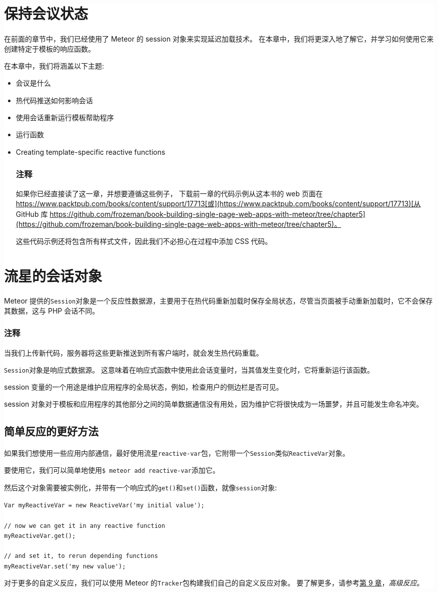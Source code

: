 # 保持会议状态

在前面的章节中，我们已经使用了 Meteor 的 session 对象来实现延迟加载技术。 在本章中，我们将更深入地了解它，并学习如何使用它来创建特定于模板的响应函数。

在本章中，我们将涵盖以下主题:

*   会议是什么
*   热代码推送如何影响会话
*   使用会话重新运行模板帮助程序
*   运行函数
*   Creating template-specific reactive functions

    ### 注释

    如果你已经直接读了这一章，并想要遵循这些例子， 下载前一章的代码示例从这本书的 web 页面在 https://www.packtpub.com/books/content/support/17713[或](https://www.packtpub.com/books/content/support/17713)[从 GitHub 库 https://github.com/frozeman/book-building-single-page-web-apps-with-meteor/tree/chapter5](https://github.com/frozeman/book-building-single-page-web-apps-with-meteor/tree/chapter5)。

    这些代码示例还将包含所有样式文件，因此我们不必担心在过程中添加 CSS 代码。

# 流星的会话对象

Meteor 提供的`Session`对象是一个反应性数据源，主要用于在热代码重新加载时保存全局状态，尽管当页面被手动重新加载时，它不会保存其数据，这与 PHP 会话不同。

### 注释

当我们上传新代码，服务器将这些更新推送到所有客户端时，就会发生热代码重载。

`Session`对象是响应式数据源。 这意味着在响应式函数中使用此会话变量时，当其值发生变化时，它将重新运行该函数。

session 变量的一个用途是维护应用程序的全局状态，例如，检查用户的侧边栏是否可见。

session 对象对于模板和应用程序的其他部分之间的简单数据通信没有用处，因为维护它将很快成为一场噩梦，并且可能发生命名冲突。

## 简单反应的更好方法

如果我们想使用一些应用内部通信，最好使用流星`reactive-var`包，它附带一个`Session`类似`ReactiveVar`对象。

要使用它，我们可以简单地使用`$ meteor add reactive-var`添加它。

然后这个对象需要被实例化，并带有一个响应式的`get()`和`set()`函数，就像`session`对象:

```
Var myReactiveVar = new ReactiveVar('my initial value');

// now we can get it in any reactive function
myReactiveVar.get();

// and set it, to rerun depending functions
myReactiveVar.set('my new value');
```

对于更多的自定义反应，我们可以使用 Meteor 的`Tracker`包构建我们自己的自定义反应对象。 要了解更多，请参考[第 9 章](09.html#page "Chapter 9. Advanced Reactivity")，*高级反应*。
